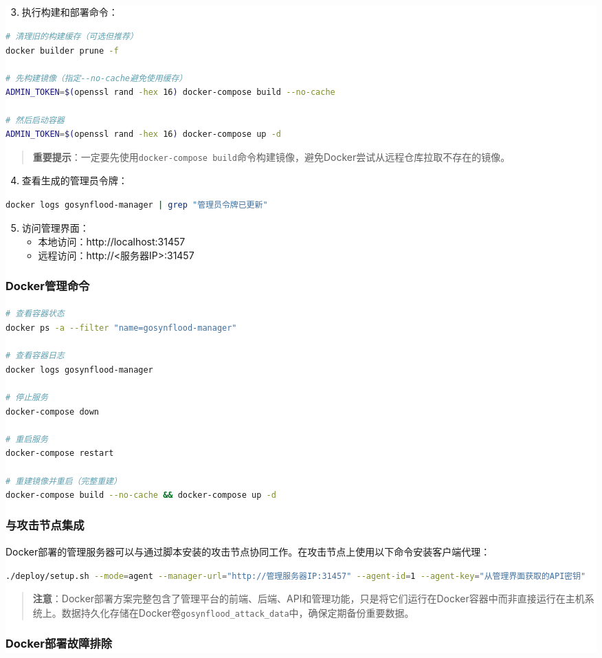 3. 执行构建和部署命令：

```bash
# 清理旧的构建缓存（可选但推荐）
docker builder prune -f

# 先构建镜像（指定--no-cache避免使用缓存）
ADMIN_TOKEN=$(openssl rand -hex 16) docker-compose build --no-cache

# 然后启动容器
ADMIN_TOKEN=$(openssl rand -hex 16) docker-compose up -d
```

> **重要提示**：一定要先使用`docker-compose build`命令构建镜像，避免Docker尝试从远程仓库拉取不存在的镜像。

4. 查看生成的管理员令牌：

```bash
docker logs gosynflood-manager | grep "管理员令牌已更新"
```

5. 访问管理界面：
   - 本地访问：http://localhost:31457
   - 远程访问：http://<服务器IP>:31457

### Docker管理命令

```bash
# 查看容器状态
docker ps -a --filter "name=gosynflood-manager"

# 查看容器日志
docker logs gosynflood-manager

# 停止服务
docker-compose down

# 重启服务
docker-compose restart

# 重建镜像并重启（完整重建）
docker-compose build --no-cache && docker-compose up -d
```

### 与攻击节点集成

Docker部署的管理服务器可以与通过脚本安装的攻击节点协同工作。在攻击节点上使用以下命令安装客户端代理：

```bash
./deploy/setup.sh --mode=agent --manager-url="http://管理服务器IP:31457" --agent-id=1 --agent-key="从管理界面获取的API密钥"
```

> **注意**：Docker部署方案完整包含了管理平台的前端、后端、API和管理功能，只是将它们运行在Docker容器中而非直接运行在主机系统上。数据持久化存储在Docker卷`gosynflood_attack_data`中，确保定期备份重要数据。

### Docker部署故障排除
